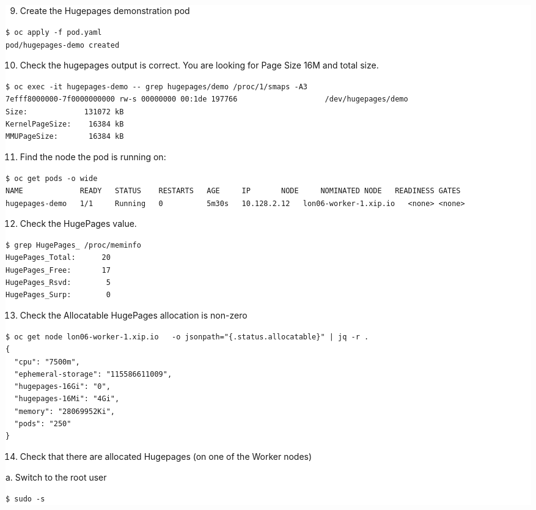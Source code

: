 9. Create the Hugepages demonstration pod

```
$ oc apply -f pod.yaml 
pod/hugepages-demo created
```

10. Check the hugepages output is correct. You are looking for Page Size 16M and total size.

```
$ oc exec -it hugepages-demo -- grep hugepages/demo /proc/1/smaps -A3
7efff8000000-7f0000000000 rw-s 00000000 00:1de 197766                    /dev/hugepages/demo
Size:             131072 kB
KernelPageSize:    16384 kB
MMUPageSize:       16384 kB
```

11. Find the node the pod is running on: 

```
$ oc get pods -o wide
NAME             READY   STATUS    RESTARTS   AGE     IP       NODE     NOMINATED NODE   READINESS GATES
hugepages-demo   1/1     Running   0          5m30s   10.128.2.12   lon06-worker-1.xip.io   <none> <none>
```

12. Check the HugePages value. 

```
$ grep HugePages_ /proc/meminfo
HugePages_Total:      20
HugePages_Free:       17
HugePages_Rsvd:        5
HugePages_Surp:        0
```

13. Check the Allocatable HugePages allocation is non-zero

```
$ oc get node lon06-worker-1.xip.io   -o jsonpath="{.status.allocatable}" | jq -r .  
{
  "cpu": "7500m",
  "ephemeral-storage": "115586611009",
  "hugepages-16Gi": "0",
  "hugepages-16Mi": "4Gi",
  "memory": "28069952Ki",
  "pods": "250"
}
```

14. Check that there are allocated Hugepages (on one of the Worker nodes)

a. Switch to the root user

```
$ sudo -s 
```
